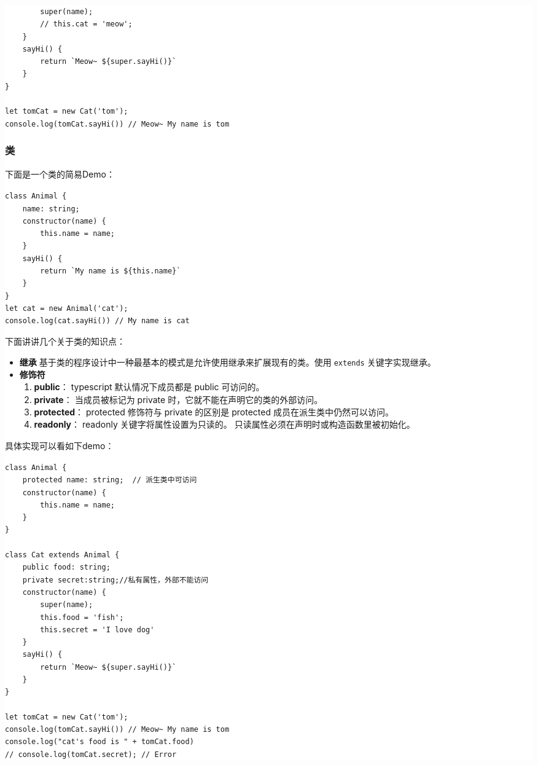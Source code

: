 ```
        super(name);
        // this.cat = 'meow';
    }
    sayHi() {
        return `Meow~ ${super.sayHi()}`
    }
}

let tomCat = new Cat('tom');
console.log(tomCat.sayHi()) // Meow~ My name is tom
```

### 类
下面是一个类的简易Demo：
```
class Animal {
    name: string;
    constructor(name) {
        this.name = name;
    }
    sayHi() {
        return `My name is ${this.name}`
    }
}
let cat = new Animal('cat');
console.log(cat.sayHi()) // My name is cat
```
下面讲讲几个关于类的知识点：
* **继承** 
    基于类的程序设计中一种最基本的模式是允许使用继承来扩展现有的类。使用 `extends` 关键字实现继承。 
* **修饰符** 
    1. **public**： typescript 默认情况下成员都是 public 可访问的。
    2. **private**： 当成员被标记为 private 时，它就不能在声明它的类的外部访问。
    3. **protected**： protected 修饰符与 private 的区别是 protected 成员在派生类中仍然可以访问。
    4. **readonly**： readonly 关键字将属性设置为只读的。 只读属性必须在声明时或构造函数里被初始化。
 
具体实现可以看如下demo：
```
class Animal {
    protected name: string;  // 派生类中可访问
    constructor(name) {
        this.name = name;
    }
}

class Cat extends Animal {
    public food: string;
    private secret:string;//私有属性，外部不能访问
    constructor(name) {
        super(name);
        this.food = 'fish';
        this.secret = 'I love dog'
    }
    sayHi() {
        return `Meow~ ${super.sayHi()}`
    }
}

let tomCat = new Cat('tom');
console.log(tomCat.sayHi()) // Meow~ My name is tom
console.log("cat's food is " + tomCat.food)
// console.log(tomCat.secret); // Error
```
